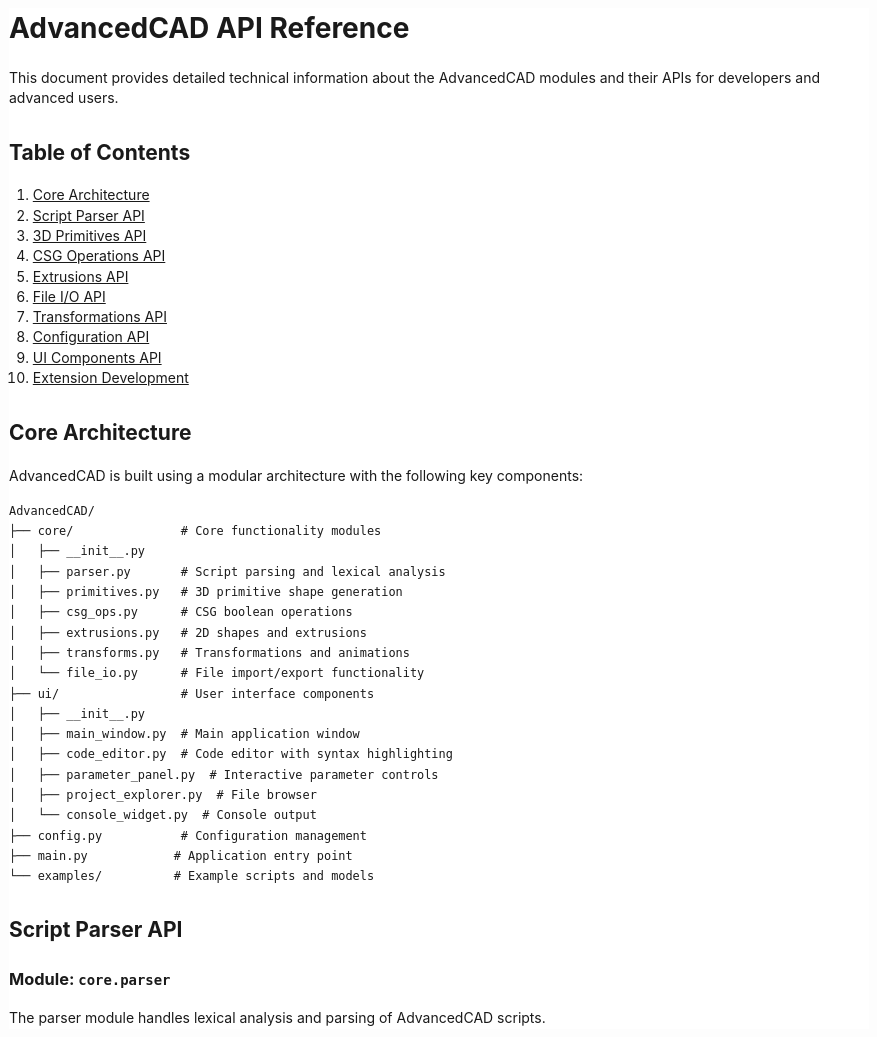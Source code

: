 # AdvancedCAD API Reference

This document provides detailed technical information about the AdvancedCAD modules and their APIs for developers and advanced users.

## Table of Contents

1. [Core Architecture](#core-architecture)
2. [Script Parser API](#script-parser-api)
3. [3D Primitives API](#3d-primitives-api)
4. [CSG Operations API](#csg-operations-api)
5. [Extrusions API](#extrusions-api)
6. [File I/O API](#file-io-api)
7. [Transformations API](#transformations-api)
8. [Configuration API](#configuration-api)
9. [UI Components API](#ui-components-api)
10. [Extension Development](#extension-development)

## Core Architecture

AdvancedCAD is built using a modular architecture with the following key components:

```
AdvancedCAD/
├── core/               # Core functionality modules
│   ├── __init__.py
│   ├── parser.py       # Script parsing and lexical analysis
│   ├── primitives.py   # 3D primitive shape generation
│   ├── csg_ops.py      # CSG boolean operations
│   ├── extrusions.py   # 2D shapes and extrusions
│   ├── transforms.py   # Transformations and animations
│   └── file_io.py      # File import/export functionality
├── ui/                 # User interface components
│   ├── __init__.py
│   ├── main_window.py  # Main application window
│   ├── code_editor.py  # Code editor with syntax highlighting
│   ├── parameter_panel.py  # Interactive parameter controls
│   ├── project_explorer.py  # File browser
│   └── console_widget.py  # Console output
├── config.py           # Configuration management
├── main.py            # Application entry point
└── examples/          # Example scripts and models
```

## Script Parser API

### Module: `core.parser`

The parser module handles lexical analysis and parsing of AdvancedCAD scripts.
